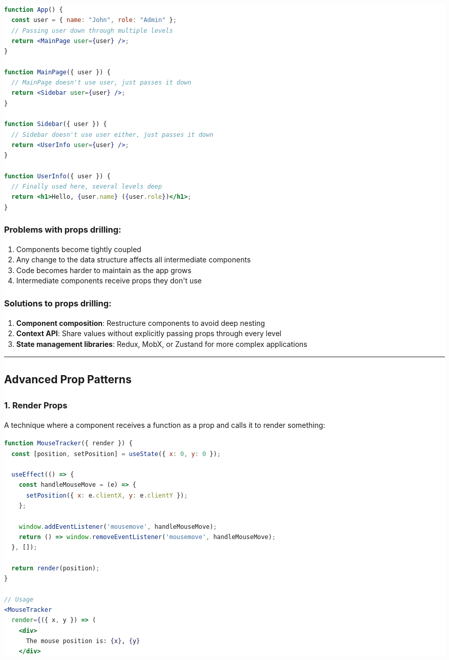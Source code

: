 ```jsx
function App() {
  const user = { name: "John", role: "Admin" };
  // Passing user down through multiple levels
  return <MainPage user={user} />;
}

function MainPage({ user }) {
  // MainPage doesn't use user, just passes it down
  return <Sidebar user={user} />;
}

function Sidebar({ user }) {
  // Sidebar doesn't use user either, just passes it down
  return <UserInfo user={user} />;
}

function UserInfo({ user }) {
  // Finally used here, several levels deep
  return <h1>Hello, {user.name} ({user.role})</h1>;
}
```

### Problems with props drilling:
1. Components become tightly coupled
2. Any change to the data structure affects all intermediate components
3. Code becomes harder to maintain as the app grows
4. Intermediate components receive props they don't use

### Solutions to props drilling:
1. **Component composition**: Restructure components to avoid deep nesting
2. **Context API**: Share values without explicitly passing props through every level
3. **State management libraries**: Redux, MobX, or Zustand for more complex applications

---

## Advanced Prop Patterns

### 1. Render Props
A technique where a component receives a function as a prop and calls it to render something:

```jsx
function MouseTracker({ render }) {
  const [position, setPosition] = useState({ x: 0, y: 0 });
  
  useEffect(() => {
    const handleMouseMove = (e) => {
      setPosition({ x: e.clientX, y: e.clientY });
    };
    
    window.addEventListener('mousemove', handleMouseMove);
    return () => window.removeEventListener('mousemove', handleMouseMove);
  }, []);
  
  return render(position);
}

// Usage
<MouseTracker 
  render={({ x, y }) => (
    <div>
      The mouse position is: {x}, {y}
    </div>
```